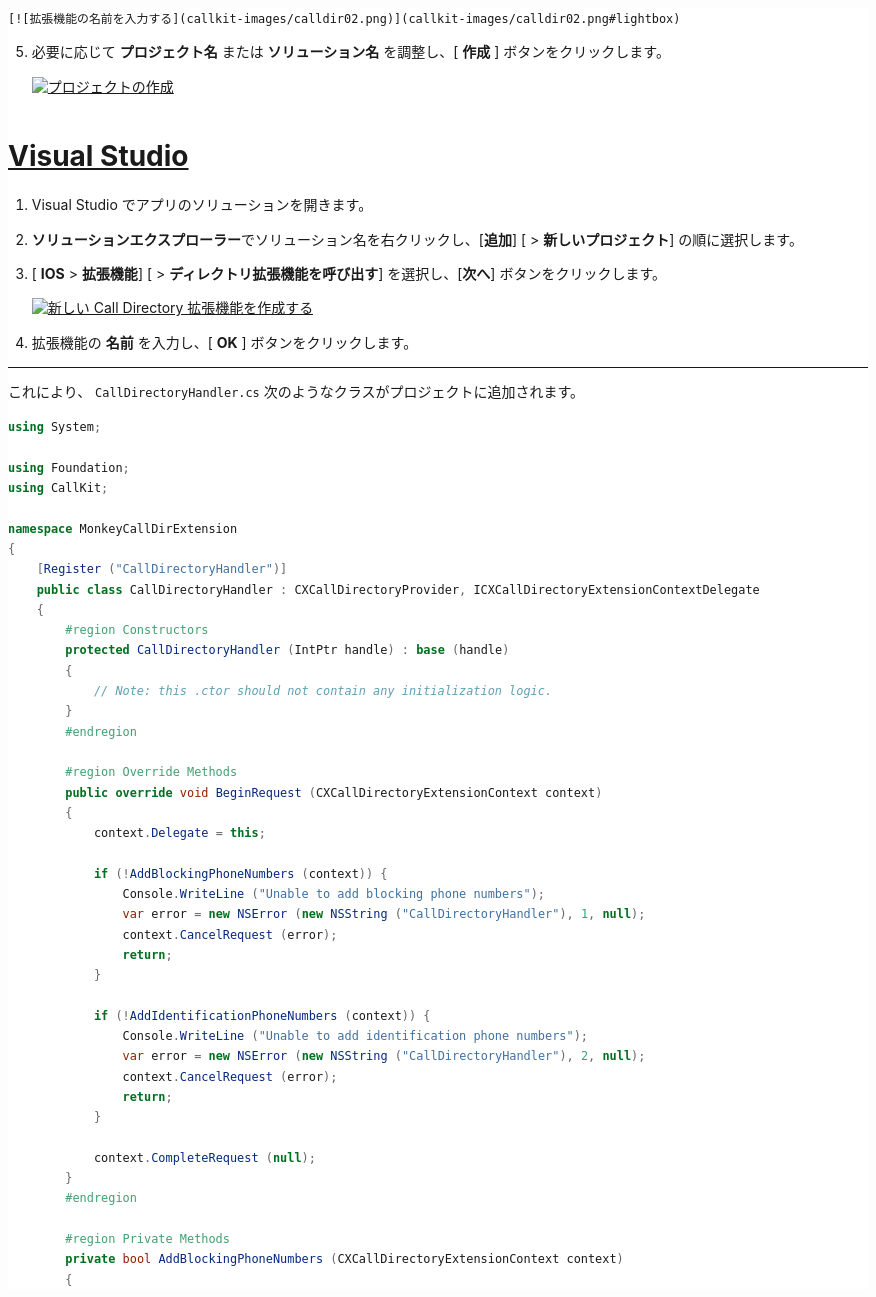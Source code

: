     [![拡張機能の名前を入力する](callkit-images/calldir02.png)](callkit-images/calldir02.png#lightbox)
5. 必要に応じて **プロジェクト名** または **ソリューション名** を調整し、[ **作成** ] ボタンをクリックします。

    [![プロジェクトの作成](callkit-images/calldir03.png)](callkit-images/calldir03.png#lightbox)

# <a name="visual-studio"></a>[Visual Studio](#tab/windows)

1. Visual Studio でアプリのソリューションを開きます。
2. **ソリューションエクスプローラー**でソリューション名を右クリックし、[**追加**] [  >  **新しいプロジェクト**] の順に選択します。
3. [ **IOS**  >  **拡張機能**] [  >  **ディレクトリ拡張機能を呼び出す**] を選択し、[**次へ**] ボタンをクリックします。

    [![新しい Call Directory 拡張機能を作成する](callkit-images/calldir01w.png)](callkit-images/calldir01.png#lightbox)
4. 拡張機能の **名前** を入力し、[ **OK** ] ボタンをクリックします。

-----

これにより、 `CallDirectoryHandler.cs` 次のようなクラスがプロジェクトに追加されます。

```csharp
using System;

using Foundation;
using CallKit;

namespace MonkeyCallDirExtension
{
    [Register ("CallDirectoryHandler")]
    public class CallDirectoryHandler : CXCallDirectoryProvider, ICXCallDirectoryExtensionContextDelegate
    {
        #region Constructors
        protected CallDirectoryHandler (IntPtr handle) : base (handle)
        {
            // Note: this .ctor should not contain any initialization logic.
        }
        #endregion

        #region Override Methods
        public override void BeginRequest (CXCallDirectoryExtensionContext context)
        {
            context.Delegate = this;

            if (!AddBlockingPhoneNumbers (context)) {
                Console.WriteLine ("Unable to add blocking phone numbers");
                var error = new NSError (new NSString ("CallDirectoryHandler"), 1, null);
                context.CancelRequest (error);
                return;
            }

            if (!AddIdentificationPhoneNumbers (context)) {
                Console.WriteLine ("Unable to add identification phone numbers");
                var error = new NSError (new NSString ("CallDirectoryHandler"), 2, null);
                context.CancelRequest (error);
                return;
            }

            context.CompleteRequest (null);
        }
        #endregion

        #region Private Methods
        private bool AddBlockingPhoneNumbers (CXCallDirectoryExtensionContext context)
        {
```